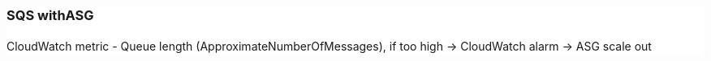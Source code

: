 ### SQS withASG
CloudWatch metric - Queue length (ApproximateNumberOfMessages), if too high -> CloudWatch alarm -> ASG scale out